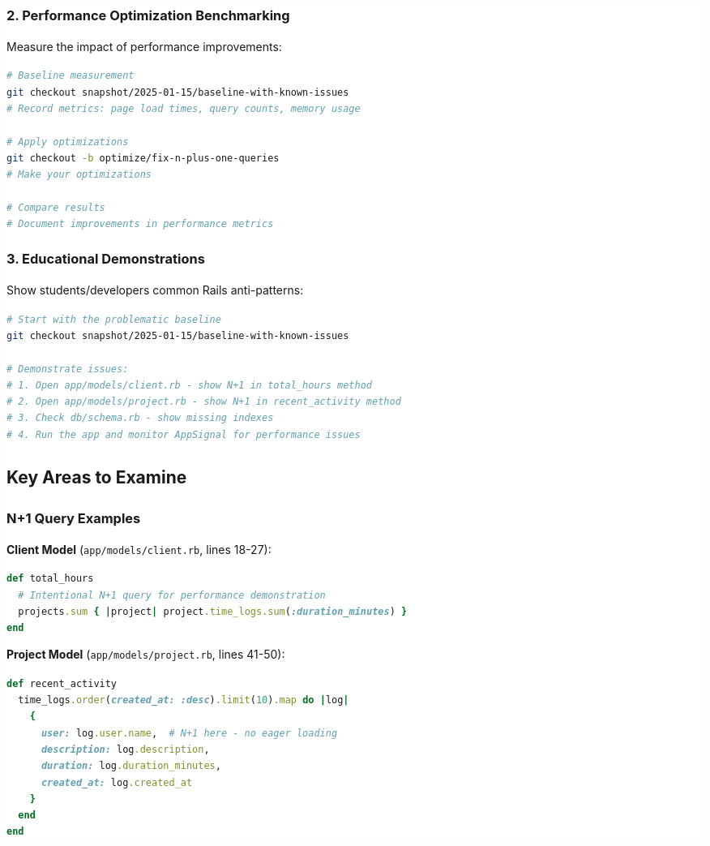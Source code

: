 ### 2. Performance Optimization Benchmarking

Measure the impact of performance improvements:

```bash
# Baseline measurement
git checkout snapshot/2025-01-15/baseline-with-known-issues
# Record metrics: page load times, query counts, memory usage

# Apply optimizations
git checkout -b optimize/fix-n-plus-one-queries
# Make your optimizations

# Compare results
# Document improvements in performance metrics
```

### 3. Educational Demonstrations

Show students/developers common Rails anti-patterns:

```bash
# Start with the problematic baseline
git checkout snapshot/2025-01-15/baseline-with-known-issues

# Demonstrate issues:
# 1. Open app/models/client.rb - show N+1 in total_hours method
# 2. Open app/models/project.rb - show N+1 in recent_activity method
# 3. Check db/schema.rb - show missing indexes
# 4. Run the app and monitor AppSignal for performance issues
```

## Key Areas to Examine

### N+1 Query Examples

**Client Model** (`app/models/client.rb`, lines 18-27):
```ruby
def total_hours
  # Intentional N+1 query for performance demonstration
  projects.sum { |project| project.time_logs.sum(:duration_minutes) }
end
```

**Project Model** (`app/models/project.rb`, lines 41-50):
```ruby
def recent_activity
  time_logs.order(created_at: :desc).limit(10).map do |log|
    {
      user: log.user.name,  # N+1 here - no eager loading
      description: log.description,
      duration: log.duration_minutes,
      created_at: log.created_at
    }
  end
end
```
